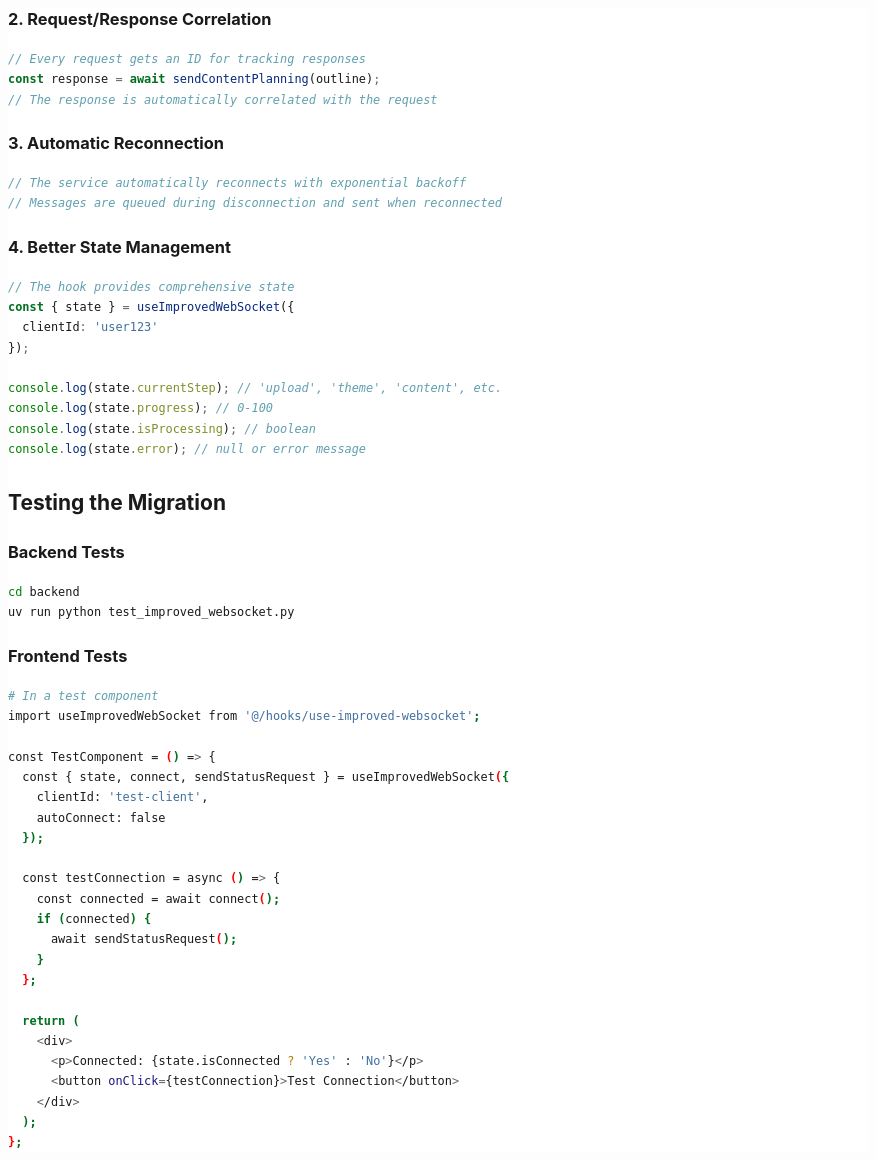 ### 2. Request/Response Correlation

```typescript
// Every request gets an ID for tracking responses
const response = await sendContentPlanning(outline);
// The response is automatically correlated with the request
```

### 3. Automatic Reconnection

```typescript
// The service automatically reconnects with exponential backoff
// Messages are queued during disconnection and sent when reconnected
```

### 4. Better State Management

```typescript
// The hook provides comprehensive state
const { state } = useImprovedWebSocket({
  clientId: 'user123'
});

console.log(state.currentStep); // 'upload', 'theme', 'content', etc.
console.log(state.progress); // 0-100
console.log(state.isProcessing); // boolean
console.log(state.error); // null or error message
```

## Testing the Migration

### Backend Tests

```bash
cd backend
uv run python test_improved_websocket.py
```

### Frontend Tests

```bash
# In a test component
import useImprovedWebSocket from '@/hooks/use-improved-websocket';

const TestComponent = () => {
  const { state, connect, sendStatusRequest } = useImprovedWebSocket({
    clientId: 'test-client',
    autoConnect: false
  });

  const testConnection = async () => {
    const connected = await connect();
    if (connected) {
      await sendStatusRequest();
    }
  };

  return (
    <div>
      <p>Connected: {state.isConnected ? 'Yes' : 'No'}</p>
      <button onClick={testConnection}>Test Connection</button>
    </div>
  );
};
```
